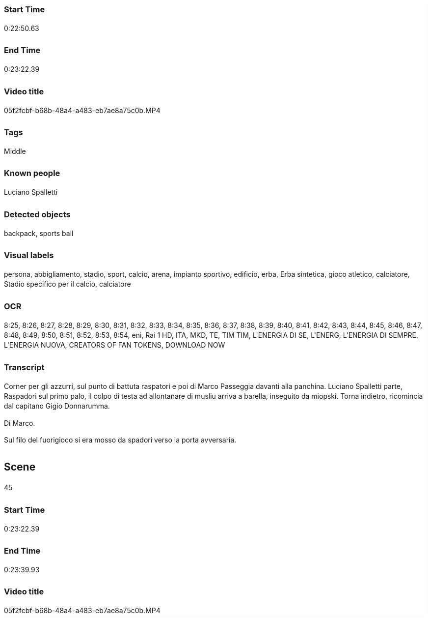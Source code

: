 ### Start Time
0:22:50.63

### End Time
0:23:22.39

### Video title
05f2fcbf-b68b-48a4-a483-eb7ae8a75c0b.MP4

### Tags
Middle

### Known people
Luciano Spalletti

### Detected objects
backpack, sports ball

### Visual labels
persona, abbigliamento, stadio, sport, calcio, arena, impianto sportivo, edificio, erba, Erba sintetica, gioco atletico, calciatore, Stadio specifico per il calcio, calciatore

### OCR
8:25, 8:26, 8:27, 8:28, 8:29, 8:30, 8:31, 8:32, 8:33, 8:34, 8:35, 8:36, 8:37, 8:38, 8:39, 8:40, 8:41, 8:42, 8:43, 8:44, 8:45, 8:46, 8:47, 8:48, 8:49, 8:50, 8:51, 8:52, 8:53, 8:54, eni, Rai 1 HD, ITA, MKD, TE, TIM TIM, L'ENERGIA DI SE, L'ENERG, L'ENERGIA DI SEMPRE, L'ENERGIA NUOVA, CREATORS OF FAN TOKENS, DOWNLOAD NOW

### Transcript
Corner per gli azzurri, sul punto di battuta raspatori e poi di Marco Passeggia davanti alla panchina. Luciano Spalletti parte, Raspadori sul primo palo, il colpo di testa ad allontanare di musliu arriva a barella, inseguito da miopski. Torna indietro, ricomincia dal capitano Gigio Donnarumma.

Di Marco.

Sul filo del fuorigioco si era mosso da spadori verso la porta avversaria.

## Scene
45

### Start Time
0:23:22.39

### End Time
0:23:39.93

### Video title
05f2fcbf-b68b-48a4-a483-eb7ae8a75c0b.MP4
